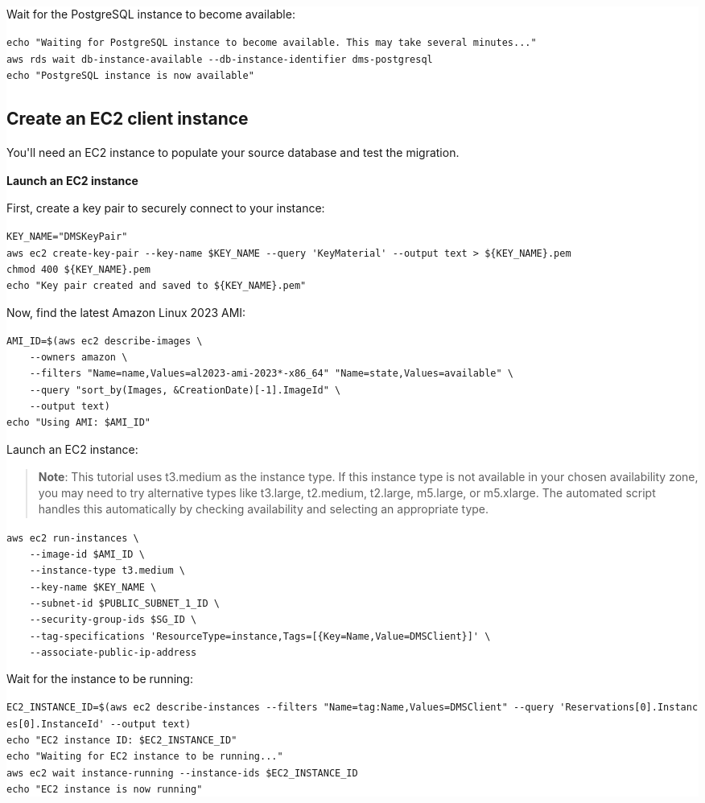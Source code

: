 Wait for the PostgreSQL instance to become available:

```
echo "Waiting for PostgreSQL instance to become available. This may take several minutes..."
aws rds wait db-instance-available --db-instance-identifier dms-postgresql
echo "PostgreSQL instance is now available"
```

## Create an EC2 client instance

You'll need an EC2 instance to populate your source database and test the migration.

**Launch an EC2 instance**

First, create a key pair to securely connect to your instance:

```
KEY_NAME="DMSKeyPair"
aws ec2 create-key-pair --key-name $KEY_NAME --query 'KeyMaterial' --output text > ${KEY_NAME}.pem
chmod 400 ${KEY_NAME}.pem
echo "Key pair created and saved to ${KEY_NAME}.pem"
```

Now, find the latest Amazon Linux 2023 AMI:

```
AMI_ID=$(aws ec2 describe-images \
    --owners amazon \
    --filters "Name=name,Values=al2023-ami-2023*-x86_64" "Name=state,Values=available" \
    --query "sort_by(Images, &CreationDate)[-1].ImageId" \
    --output text)
echo "Using AMI: $AMI_ID"
```

Launch an EC2 instance:

> **Note**: This tutorial uses t3.medium as the instance type. If this instance type is not available in your chosen availability zone, you may need to try alternative types like t3.large, t2.medium, t2.large, m5.large, or m5.xlarge. The automated script handles this automatically by checking availability and selecting an appropriate type.

```
aws ec2 run-instances \
    --image-id $AMI_ID \
    --instance-type t3.medium \
    --key-name $KEY_NAME \
    --subnet-id $PUBLIC_SUBNET_1_ID \
    --security-group-ids $SG_ID \
    --tag-specifications 'ResourceType=instance,Tags=[{Key=Name,Value=DMSClient}]' \
    --associate-public-ip-address
```

Wait for the instance to be running:

```
EC2_INSTANCE_ID=$(aws ec2 describe-instances --filters "Name=tag:Name,Values=DMSClient" --query 'Reservations[0].Instances[0].InstanceId' --output text)
echo "EC2 instance ID: $EC2_INSTANCE_ID"
echo "Waiting for EC2 instance to be running..."
aws ec2 wait instance-running --instance-ids $EC2_INSTANCE_ID
echo "EC2 instance is now running"
```
